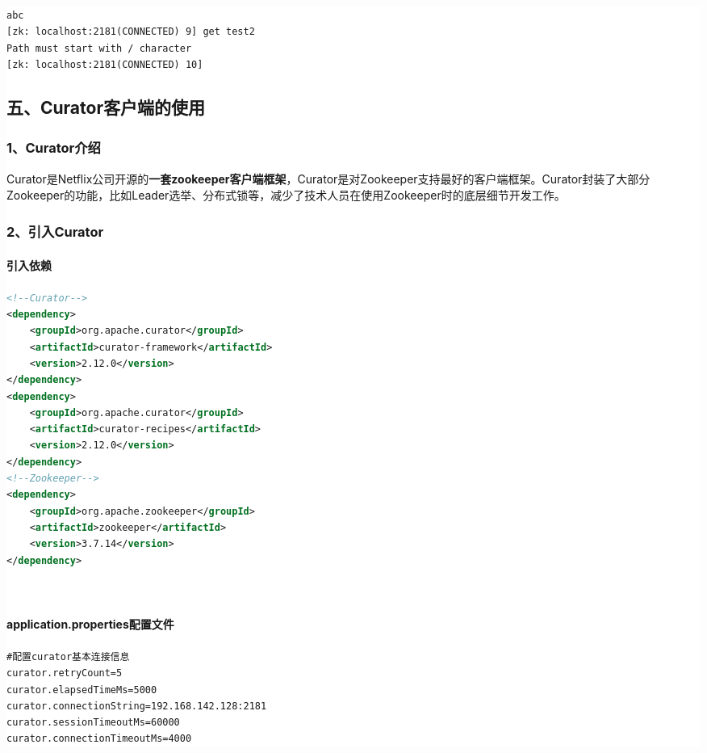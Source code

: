 ```shell
abc
[zk: localhost:2181(CONNECTED) 9] get test2
Path must start with / character
[zk: localhost:2181(CONNECTED) 10]

```



## 五、Curator客户端的使用

### 1、Curator介绍

Curator是Netflix公司开源的**一套zookeeper客户端框架**，Curator是对Zookeeper支持最好的客户端框架。Curator封装了大部分Zookeeper的功能，比如Leader选举、分布式锁等，减少了技术人员在使用Zookeeper时的底层细节开发工作。

### 2、引入Curator

#### 引⼊依赖

~~~ xml
<!--Curator-->
<dependency>
	<groupId>org.apache.curator</groupId>
    <artifactId>curator-framework</artifactId>
    <version>2.12.0</version>
</dependency>
<dependency>
	<groupId>org.apache.curator</groupId>
    <artifactId>curator-recipes</artifactId>
    <version>2.12.0</version>
</dependency>
<!--Zookeeper-->
<dependency>
	<groupId>org.apache.zookeeper</groupId>
    <artifactId>zookeeper</artifactId>
    <version>3.7.14</version>
</dependency>




~~~

#### application.properties配置⽂件

```properties
#配置curator基本连接信息
curator.retryCount=5
curator.elapsedTimeMs=5000
curator.connectionString=192.168.142.128:2181
curator.sessionTimeoutMs=60000
curator.connectionTimeoutMs=4000
```
